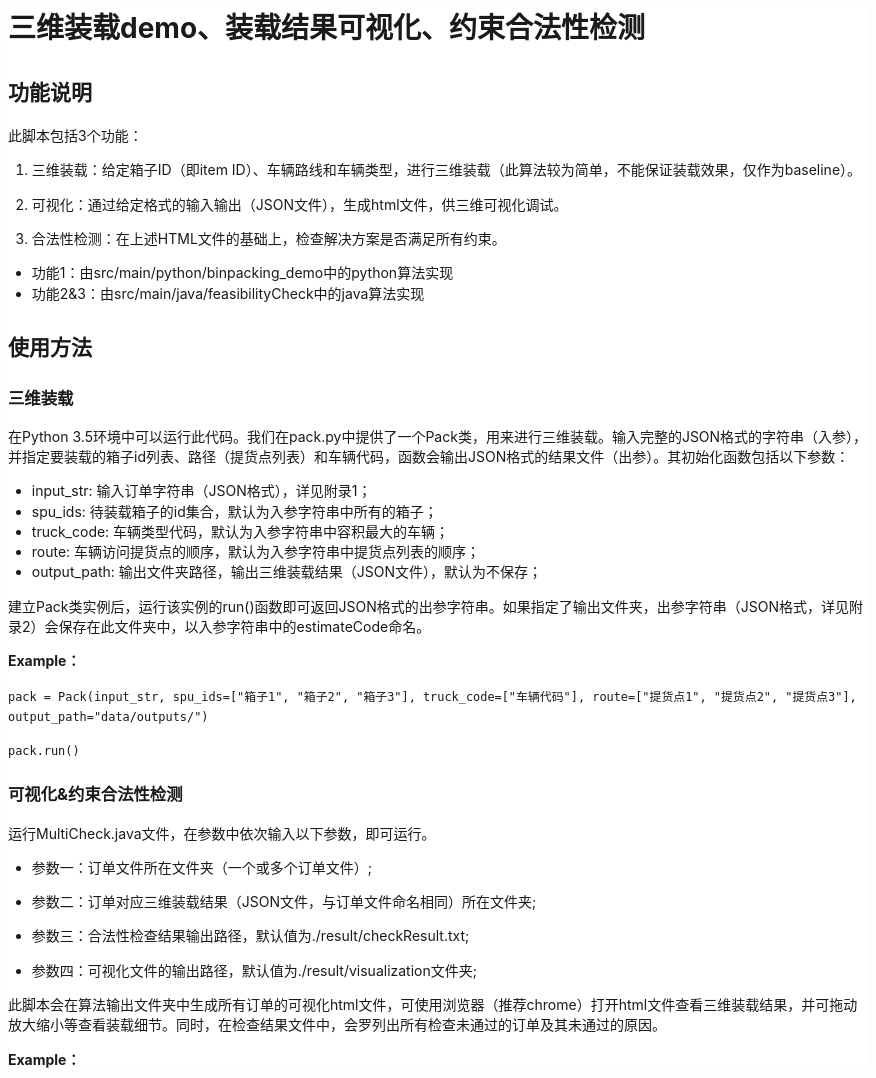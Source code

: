 
# 三维装载demo、装载结果可视化、约束合法性检测

## 功能说明

此脚本包括3个功能：

1. 三维装载：给定箱子ID（即item ID）、车辆路线和车辆类型，进行三维装载（此算法较为简单，不能保证装载效果，仅作为baseline）。

2. 可视化：通过给定格式的输入输出（JSON文件），生成html文件，供三维可视化调试。

3. 合法性检测：在上述HTML文件的基础上，检查解决方案是否满足所有约束。

- 功能1：由src/main/python/binpacking_demo中的python算法实现
- 功能2&3：由src/main/java/feasibilityCheck中的java算法实现

## 使用方法

### 三维装载

在Python 3.5环境中可以运行此代码。我们在pack.py中提供了一个Pack类，用来进行三维装载。输入完整的JSON格式的字符串（入参），并指定要装载的箱子id列表、路径（提货点列表）和车辆代码，函数会输出JSON格式的结果文件（出参）。其初始化函数包括以下参数：

- input_str: 输入订单字符串（JSON格式），详见附录1；
- spu_ids: 待装载箱子的id集合，默认为入参字符串中所有的箱子；
- truck_code: 车辆类型代码，默认为入参字符串中容积最大的车辆；
- route: 车辆访问提货点的顺序，默认为入参字符串中提货点列表的顺序；
- output_path: 输出文件夹路径，输出三维装载结果（JSON文件），默认为不保存；

建立Pack类实例后，运行该实例的run()函数即可返回JSON格式的出参字符串。如果指定了输出文件夹，出参字符串（JSON格式，详见附录2）会保存在此文件夹中，以入参字符串中的estimateCode命名。

**Example：**

`pack = Pack(input_str, spu_ids=["箱子1", "箱子2", "箱子3"], truck_code=["车辆代码"], route=["提货点1", "提货点2", "提货点3"], output_path="data/outputs/")` 

`pack.run()`

### 可视化&约束合法性检测

运行MultiCheck.java文件，在参数中依次输入以下参数，即可运行。

- 参数一：订单文件所在文件夹（一个或多个订单文件）;

- 参数二：订单对应三维装载结果（JSON文件，与订单文件命名相同）所在文件夹;

- 参数三：合法性检查结果输出路径，默认值为./result/checkResult.txt;

- 参数四：可视化文件的输出路径，默认值为./result/visualization文件夹;


此脚本会在算法输出文件夹中生成所有订单的可视化html文件，可使用浏览器（推荐chrome）打开html文件查看三维装载结果，并可拖动放大缩小等查看装载细节。同时，在检查结果文件中，会罗列出所有检查未通过的订单及其未通过的原因。

**Example：**
